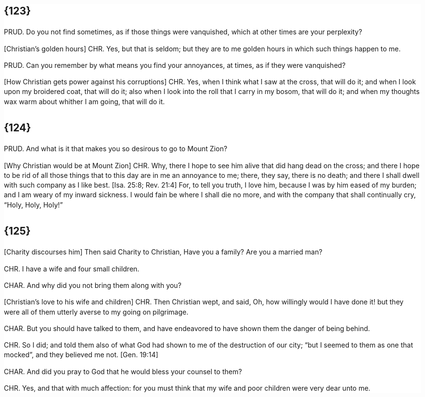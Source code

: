 {123}
-----

PRUD. Do you not find sometimes, as if those things were vanquished,
which at other times are your perplexity?

[Christian’s golden hours] CHR. Yes, but that is seldom; but they are to
me golden hours in which such things happen to me.

PRUD. Can you remember by what means you find your annoyances, at times,
as if they were vanquished?

[How Christian gets power against his corruptions] CHR. Yes, when I
think what I saw at the cross, that will do it; and when I look upon my
broidered coat, that will do it; also when I look into the roll that I
carry in my bosom, that will do it; and when my thoughts wax warm about
whither I am going, that will do it.

{124}
-----

PRUD. And what is it that makes you so desirous to go to Mount Zion?

[Why Christian would be at Mount Zion] CHR. Why, there I hope to see him
alive that did hang dead on the cross; and there I hope to be rid of all
those things that to this day are in me an annoyance to me; there, they
say, there is no death; and there I shall dwell with such company as I
like best. [Isa. 25:8; Rev. 21:4] For, to tell you truth, I love him,
because I was by him eased of my burden; and I am weary of my inward
sickness. I would fain be where I shall die no more, and with the
company that shall continually cry, “Holy, Holy, Holy!”

{125}
-----

[Charity discourses him] Then said Charity to Christian, Have you a
family? Are you a married man?

CHR. I have a wife and four small children.

CHAR. And why did you not bring them along with you?

[Christian’s love to his wife and children] CHR. Then Christian wept,
and said, Oh, how willingly would I have done it! but they were all of
them utterly averse to my going on pilgrimage.

CHAR. But you should have talked to them, and have endeavored to have
shown them the danger of being behind.

CHR. So I did; and told them also of what God had shown to me of the
destruction of our city; “but I seemed to them as one that mocked”, and
they believed me not. [Gen. 19:14]

CHAR. And did you pray to God that he would bless your counsel to them?

CHR. Yes, and that with much affection: for you must think that my wife
and poor children were very dear unto me.
